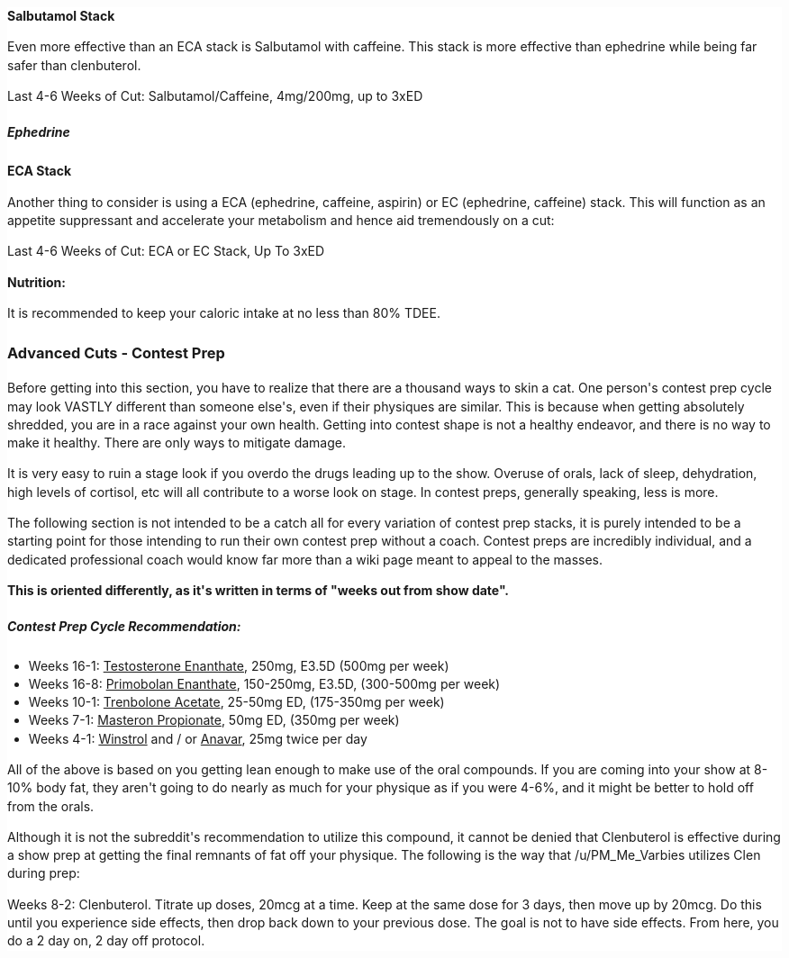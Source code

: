 **Salbutamol Stack**

Even more effective than an ECA stack is Salbutamol with caffeine. This stack is more effective than ephedrine while being far safer than clenbuterol.

Last 4-6 Weeks of Cut: Salbutamol/Caffeine, 4mg/200mg, up to 3xED

##### Ephedrine

**ECA Stack**

Another thing to consider is using a ECA (ephedrine, caffeine, aspirin) or EC (ephedrine, caffeine) stack. This will function as an appetite suppressant and accelerate your metabolism and hence aid tremendously on a cut:

Last 4-6 Weeks of Cut: ECA or EC Stack, Up To 3xED

**Nutrition:**

It is recommended to keep your caloric intake at no less than 80% TDEE.

### Advanced Cuts - Contest Prep

Before getting into this section, you have to realize that there are a thousand ways to skin a cat.  One person's contest prep cycle may look VASTLY different than someone else's, even if their physiques are similar.  This is because when getting absolutely shredded, you are in a race against your own health.  Getting into contest shape is not a healthy endeavor, and there is no way to make it healthy.  There are only ways to mitigate damage.  

It is very easy to ruin a stage look if you overdo the drugs leading up to the show.  Overuse of orals, lack of sleep, dehydration, high levels of cortisol, etc will all contribute to a worse look on stage.  In contest preps, generally speaking, less is more. 

The following section is not intended to be a catch all for every variation of contest prep stacks, it is purely intended to be a starting point for those intending to run their own contest prep without a coach. Contest preps are incredibly individual, and a dedicated professional coach would know far more than a wiki page meant to appeal to the masses.

**This is oriented differently, as it's written in terms of "weeks out from show date".**

##### Contest Prep Cycle Recommendation:

* Weeks 16-1: [Testosterone Enanthate](/testosterone_enanthate.md), 250mg, E3.5D (500mg per week)
* Weeks 16-8: [Primobolan Enanthate](/primobolan.md), 150-250mg, E3.5D, (300-500mg per week)
* Weeks 10-1: [Trenbolone Acetate](/trenbolone.md), 25-50mg ED, (175-350mg per week)
* Weeks 7-1: [Masteron Propionate](/masteron.md), 50mg ED, (350mg per week)
* Weeks 4-1: [Winstrol](/winstrol.md) and / or [Anavar](/anavar.md), 25mg twice per day

All of the above is based on you getting lean enough to make use of the oral compounds.  If you are coming into your show at 8-10% body fat, they aren't going to do nearly as much for your physique as if you were 4-6%, and it might be better to hold off from the orals.

Although it is not the subreddit's recommendation to utilize this compound, it cannot be denied that Clenbuterol is effective during a show prep at getting the final remnants of fat off your physique.  The following is the way that /u/PM_Me_Varbies utilizes Clen during prep:

Weeks 8-2: Clenbuterol.  Titrate up doses, 20mcg at a time.  Keep at the same dose for 3 days, then move up by 20mcg.  Do this until you experience side effects, then drop back down to your previous dose.  The goal is not to have side effects.  From here, you do a 2 day on, 2 day off protocol.

